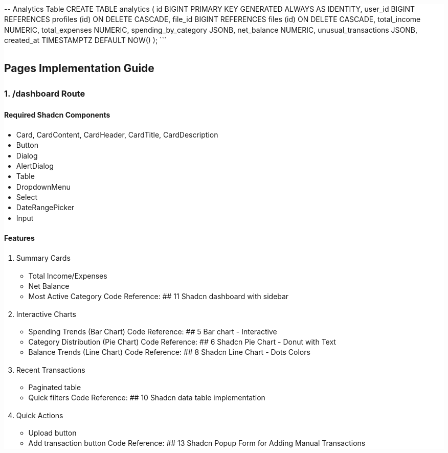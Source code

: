 -- Analytics Table
CREATE TABLE analytics (
    id BIGINT PRIMARY KEY GENERATED ALWAYS AS IDENTITY,
    user_id BIGINT REFERENCES profiles (id) ON DELETE CASCADE,
    file_id BIGINT REFERENCES files (id) ON DELETE CASCADE,
    total_income NUMERIC,
    total_expenses NUMERIC,
    spending_by_category JSONB,
    net_balance NUMERIC,
    unusual_transactions JSONB,
    created_at TIMESTAMPTZ DEFAULT NOW()
);
\`\`\`

## Pages Implementation Guide

### 1. /dashboard Route

#### Required Shadcn Components
- Card, CardContent, CardHeader, CardTitle, CardDescription
- Button
- Dialog
- AlertDialog
- Table
- DropdownMenu
- Select
- DateRangePicker
- Input

#### Features
1. Summary Cards
   - Total Income/Expenses
   - Net Balance
   - Most Active Category
   Code Reference: ## 11 Shadcn dashboard with sidebar

2. Interactive Charts
   - Spending Trends (Bar Chart)
     Code Reference: ## 5 Bar chart - Interactive
   - Category Distribution (Pie Chart)
     Code Reference: ## 6 Shadcn Pie Chart - Donut with Text
   - Balance Trends (Line Chart)
     Code Reference: ## 8 Shadcn Line Chart - Dots Colors

3. Recent Transactions
   - Paginated table
   - Quick filters
   Code Reference: ## 10 Shadcn data table implementation

4. Quick Actions
   - Upload button
   - Add transaction button
   Code Reference: ## 13 Shadcn Popup Form for Adding Manual Transactions
